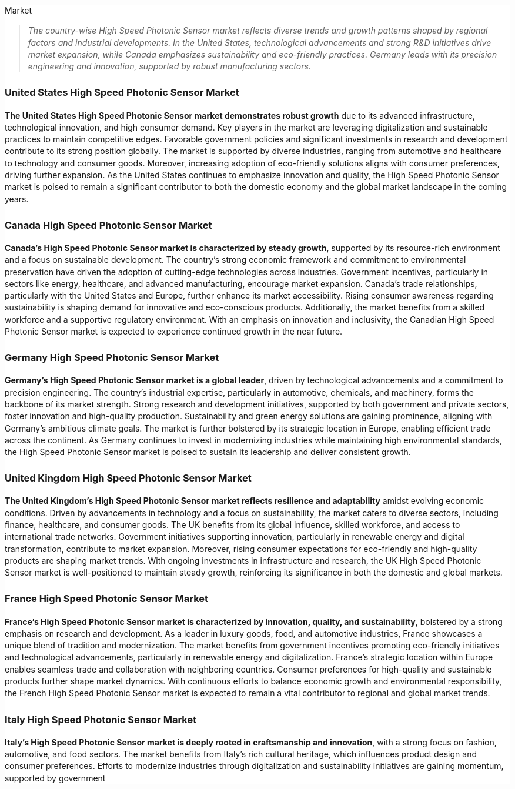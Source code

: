 Market<br /></span></h1><blockquote><p><em><span class="">The country-wise High Speed Photonic Sensor market reflects diverse trends and growth patterns shaped by regional factors and industrial developments. In the United States, technological advancements and strong R&amp;D initiatives drive market expansion, while Canada emphasizes sustainability and eco-friendly practices. Germany leads with its precision engineering and innovation, supported by robust manufacturing sectors.</span></em></p></blockquote><h3><strong>United States High Speed Photonic Sensor Market</strong></h3><p><strong>The United States High Speed Photonic Sensor market demonstrates robust growth</strong> due to its advanced infrastructure, technological innovation, and high consumer demand. Key players in the market are leveraging digitalization and sustainable practices to maintain competitive edges. Favorable government policies and significant investments in research and development contribute to its strong position globally. The market is supported by diverse industries, ranging from automotive and healthcare to technology and consumer goods. Moreover, increasing adoption of eco-friendly solutions aligns with consumer preferences, driving further expansion. As the United States continues to emphasize innovation and quality, the High Speed Photonic Sensor market is poised to remain a significant contributor to both the domestic economy and the global market landscape in the coming years.</p><h3><strong>Canada High Speed Photonic Sensor Market</strong></h3><p><strong>Canada&rsquo;s High Speed Photonic Sensor market is characterized by steady growth</strong>, supported by its resource-rich environment and a focus on sustainable development. The country&rsquo;s strong economic framework and commitment to environmental preservation have driven the adoption of cutting-edge technologies across industries. Government incentives, particularly in sectors like energy, healthcare, and advanced manufacturing, encourage market expansion. Canada&rsquo;s trade relationships, particularly with the United States and Europe, further enhance its market accessibility. Rising consumer awareness regarding sustainability is shaping demand for innovative and eco-conscious products. Additionally, the market benefits from a skilled workforce and a supportive regulatory environment. With an emphasis on innovation and inclusivity, the Canadian High Speed Photonic Sensor market is expected to experience continued growth in the near future.</p><h3><strong>Germany High Speed Photonic Sensor Market</strong></h3><p><strong>Germany&rsquo;s High Speed Photonic Sensor market is a global leader</strong>, driven by technological advancements and a commitment to precision engineering. The country&rsquo;s industrial expertise, particularly in automotive, chemicals, and machinery, forms the backbone of its market strength. Strong research and development initiatives, supported by both government and private sectors, foster innovation and high-quality production. Sustainability and green energy solutions are gaining prominence, aligning with Germany&rsquo;s ambitious climate goals. The market is further bolstered by its strategic location in Europe, enabling efficient trade across the continent. As Germany continues to invest in modernizing industries while maintaining high environmental standards, the High Speed Photonic Sensor market is poised to sustain its leadership and deliver consistent growth.</p><h3><strong>United Kingdom High Speed Photonic Sensor Market</strong></h3><p><strong>The United Kingdom&rsquo;s High Speed Photonic Sensor market reflects resilience and adaptability</strong> amidst evolving economic conditions. Driven by advancements in technology and a focus on sustainability, the market caters to diverse sectors, including finance, healthcare, and consumer goods. The UK benefits from its global influence, skilled workforce, and access to international trade networks. Government initiatives supporting innovation, particularly in renewable energy and digital transformation, contribute to market expansion. Moreover, rising consumer expectations for eco-friendly and high-quality products are shaping market trends. With ongoing investments in infrastructure and research, the UK High Speed Photonic Sensor market is well-positioned to maintain steady growth, reinforcing its significance in both the domestic and global markets.</p><h3><strong>France High Speed Photonic Sensor Market</strong></h3><p><strong>France&rsquo;s High Speed Photonic Sensor market is characterized by innovation, quality, and sustainability</strong>, bolstered by a strong emphasis on research and development. As a leader in luxury goods, food, and automotive industries, France showcases a unique blend of tradition and modernization. The market benefits from government incentives promoting eco-friendly initiatives and technological advancements, particularly in renewable energy and digitalization. France&rsquo;s strategic location within Europe enables seamless trade and collaboration with neighboring countries. Consumer preferences for high-quality and sustainable products further shape market dynamics. With continuous efforts to balance economic growth and environmental responsibility, the French High Speed Photonic Sensor market is expected to remain a vital contributor to regional and global market trends.</p><h3><strong>Italy High Speed Photonic Sensor Market</strong></h3><p><strong>Italy&rsquo;s High Speed Photonic Sensor market is deeply rooted in craftsmanship and innovation</strong>, with a strong focus on fashion, automotive, and food sectors. The market benefits from Italy&rsquo;s rich cultural heritage, which influences product design and consumer preferences. Efforts to modernize industries through digitalization and sustainability initiatives are gaining momentum, supported by government